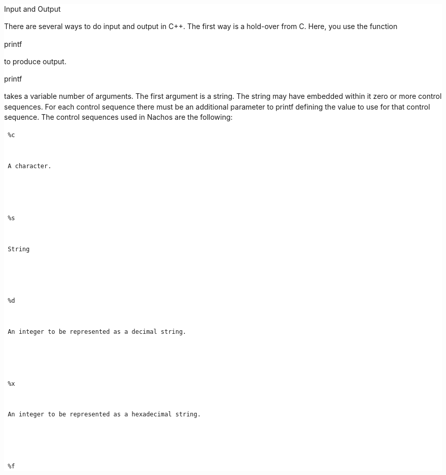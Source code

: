  
 
 
  Input and Output
 
 
  There are several ways to do input and output in C++. The first way is a hold-over from C. Here, you use the function
 
 
 
 
  
   printf
  
 
 
 
 
  to produce output.
 
 
 
 
  
   printf
  
 
 
 
 
  takes
 a variable number of arguments. The first argument is a string. The string may have embedded within it zero or more control sequences. For each control sequence there must be an additional parameter to printf defining the value to use for that control sequence.
 The control sequences used in Nachos are the following:
 
 
  
   
    
     %c
    
    
     A character.
    
   
   
    
     %s
    
    
     String
    
   
   
    
     %d
    
    
     An integer to be represented as a decimal string.
    
   
   
    
     %x
    
    
     An integer to be represented as a hexadecimal string.
    
   
   
    
     %f
    
    